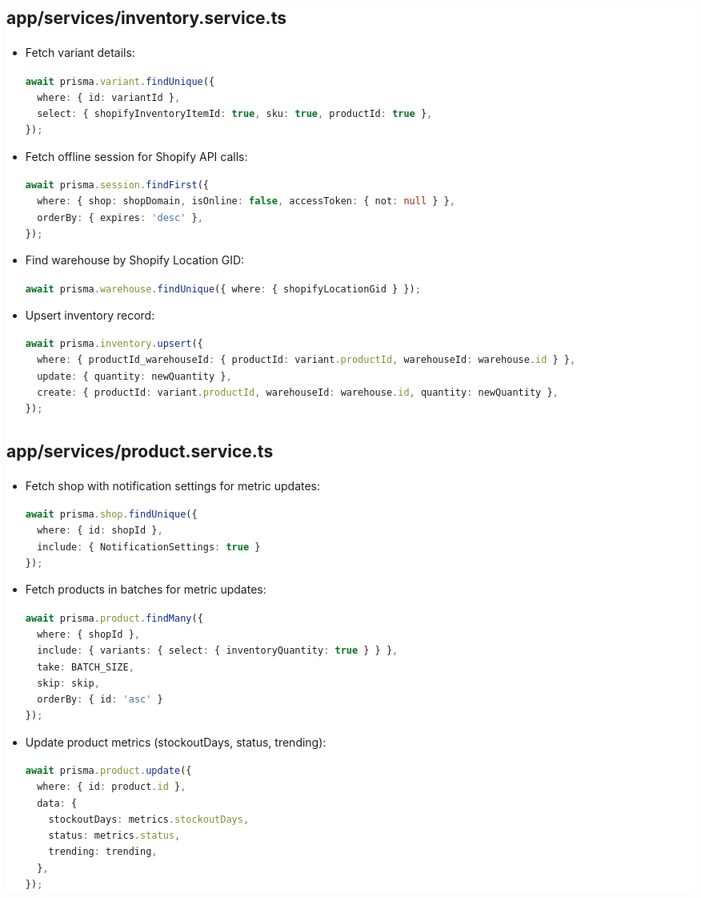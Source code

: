 ## app/services/inventory.service.ts

- Fetch variant details:
  ```typescript
  await prisma.variant.findUnique({
    where: { id: variantId },
    select: { shopifyInventoryItemId: true, sku: true, productId: true },
  });
  ```

- Fetch offline session for Shopify API calls:
  ```typescript
  await prisma.session.findFirst({
    where: { shop: shopDomain, isOnline: false, accessToken: { not: null } },
    orderBy: { expires: 'desc' },
  });
  ```

- Find warehouse by Shopify Location GID:
  ```typescript
  await prisma.warehouse.findUnique({ where: { shopifyLocationGid } });
  ```

- Upsert inventory record:
  ```typescript
  await prisma.inventory.upsert({
    where: { productId_warehouseId: { productId: variant.productId, warehouseId: warehouse.id } },
    update: { quantity: newQuantity },
    create: { productId: variant.productId, warehouseId: warehouse.id, quantity: newQuantity },
  });
  ```

## app/services/product.service.ts

- Fetch shop with notification settings for metric updates:
  ```typescript
  await prisma.shop.findUnique({
    where: { id: shopId },
    include: { NotificationSettings: true }
  });
  ```

- Fetch products in batches for metric updates:
  ```typescript
  await prisma.product.findMany({
    where: { shopId },
    include: { variants: { select: { inventoryQuantity: true } } },
    take: BATCH_SIZE,
    skip: skip,
    orderBy: { id: 'asc' }
  });
  ```

- Update product metrics (stockoutDays, status, trending):
  ```typescript
  await prisma.product.update({
    where: { id: product.id },
    data: {
      stockoutDays: metrics.stockoutDays,
      status: metrics.status,
      trending: trending,
    },
  });
  ```

